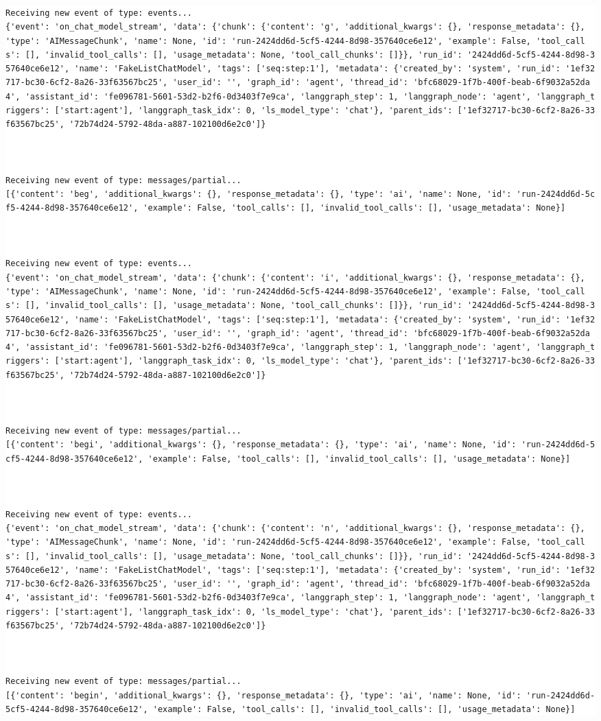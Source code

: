     
    
    Receiving new event of type: events...
    {'event': 'on_chat_model_stream', 'data': {'chunk': {'content': 'g', 'additional_kwargs': {}, 'response_metadata': {}, 'type': 'AIMessageChunk', 'name': None, 'id': 'run-2424dd6d-5cf5-4244-8d98-357640ce6e12', 'example': False, 'tool_calls': [], 'invalid_tool_calls': [], 'usage_metadata': None, 'tool_call_chunks': []}}, 'run_id': '2424dd6d-5cf5-4244-8d98-357640ce6e12', 'name': 'FakeListChatModel', 'tags': ['seq:step:1'], 'metadata': {'created_by': 'system', 'run_id': '1ef32717-bc30-6cf2-8a26-33f63567bc25', 'user_id': '', 'graph_id': 'agent', 'thread_id': 'bfc68029-1f7b-400f-beab-6f9032a52da4', 'assistant_id': 'fe096781-5601-53d2-b2f6-0d3403f7e9ca', 'langgraph_step': 1, 'langgraph_node': 'agent', 'langgraph_triggers': ['start:agent'], 'langgraph_task_idx': 0, 'ls_model_type': 'chat'}, 'parent_ids': ['1ef32717-bc30-6cf2-8a26-33f63567bc25', '72b74d24-5792-48da-a887-102100d6e2c0']}
    
    
    
    Receiving new event of type: messages/partial...
    [{'content': 'beg', 'additional_kwargs': {}, 'response_metadata': {}, 'type': 'ai', 'name': None, 'id': 'run-2424dd6d-5cf5-4244-8d98-357640ce6e12', 'example': False, 'tool_calls': [], 'invalid_tool_calls': [], 'usage_metadata': None}]
    
    
    
    Receiving new event of type: events...
    {'event': 'on_chat_model_stream', 'data': {'chunk': {'content': 'i', 'additional_kwargs': {}, 'response_metadata': {}, 'type': 'AIMessageChunk', 'name': None, 'id': 'run-2424dd6d-5cf5-4244-8d98-357640ce6e12', 'example': False, 'tool_calls': [], 'invalid_tool_calls': [], 'usage_metadata': None, 'tool_call_chunks': []}}, 'run_id': '2424dd6d-5cf5-4244-8d98-357640ce6e12', 'name': 'FakeListChatModel', 'tags': ['seq:step:1'], 'metadata': {'created_by': 'system', 'run_id': '1ef32717-bc30-6cf2-8a26-33f63567bc25', 'user_id': '', 'graph_id': 'agent', 'thread_id': 'bfc68029-1f7b-400f-beab-6f9032a52da4', 'assistant_id': 'fe096781-5601-53d2-b2f6-0d3403f7e9ca', 'langgraph_step': 1, 'langgraph_node': 'agent', 'langgraph_triggers': ['start:agent'], 'langgraph_task_idx': 0, 'ls_model_type': 'chat'}, 'parent_ids': ['1ef32717-bc30-6cf2-8a26-33f63567bc25', '72b74d24-5792-48da-a887-102100d6e2c0']}
    
    
    
    Receiving new event of type: messages/partial...
    [{'content': 'begi', 'additional_kwargs': {}, 'response_metadata': {}, 'type': 'ai', 'name': None, 'id': 'run-2424dd6d-5cf5-4244-8d98-357640ce6e12', 'example': False, 'tool_calls': [], 'invalid_tool_calls': [], 'usage_metadata': None}]
    
    
    
    Receiving new event of type: events...
    {'event': 'on_chat_model_stream', 'data': {'chunk': {'content': 'n', 'additional_kwargs': {}, 'response_metadata': {}, 'type': 'AIMessageChunk', 'name': None, 'id': 'run-2424dd6d-5cf5-4244-8d98-357640ce6e12', 'example': False, 'tool_calls': [], 'invalid_tool_calls': [], 'usage_metadata': None, 'tool_call_chunks': []}}, 'run_id': '2424dd6d-5cf5-4244-8d98-357640ce6e12', 'name': 'FakeListChatModel', 'tags': ['seq:step:1'], 'metadata': {'created_by': 'system', 'run_id': '1ef32717-bc30-6cf2-8a26-33f63567bc25', 'user_id': '', 'graph_id': 'agent', 'thread_id': 'bfc68029-1f7b-400f-beab-6f9032a52da4', 'assistant_id': 'fe096781-5601-53d2-b2f6-0d3403f7e9ca', 'langgraph_step': 1, 'langgraph_node': 'agent', 'langgraph_triggers': ['start:agent'], 'langgraph_task_idx': 0, 'ls_model_type': 'chat'}, 'parent_ids': ['1ef32717-bc30-6cf2-8a26-33f63567bc25', '72b74d24-5792-48da-a887-102100d6e2c0']}
    
    
    
    Receiving new event of type: messages/partial...
    [{'content': 'begin', 'additional_kwargs': {}, 'response_metadata': {}, 'type': 'ai', 'name': None, 'id': 'run-2424dd6d-5cf5-4244-8d98-357640ce6e12', 'example': False, 'tool_calls': [], 'invalid_tool_calls': [], 'usage_metadata': None}]
    